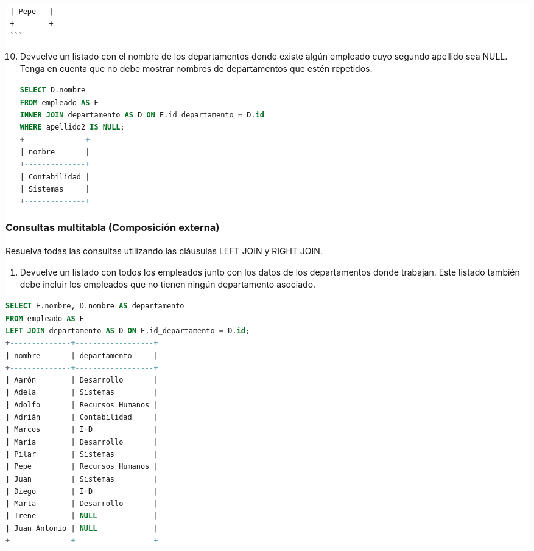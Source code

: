      | Pepe   |
     +--------+
     ```

     

10. Devuelve un listado con el nombre de los departamentos donde existe
       algún empleado cuyo segundo apellido sea NULL. Tenga en cuenta que no
       debe mostrar nombres de departamentos que estén repetidos.

     ```sql
     SELECT D.nombre
     FROM empleado AS E
     INNER JOIN departamento AS D ON E.id_departamento = D.id
     WHERE apellido2 IS NULL;
     +--------------+
     | nombre       |
     +--------------+
     | Contabilidad |
     | Sistemas     |
     +--------------+
     ```

     

### Consultas multitabla (Composición externa)

Resuelva todas las consultas utilizando las cláusulas LEFT JOIN y RIGHT JOIN.

1. Devuelve un listado con todos los empleados junto con los datos de los
  departamentos donde trabajan. Este listado también debe incluir los
  empleados que no tienen ningún departamento asociado.

  ```SQL
  SELECT E.nombre, D.nombre AS departamento
  FROM empleado AS E
  LEFT JOIN departamento AS D ON E.id_departamento = D.id;
  +--------------+------------------+
  | nombre       | departamento     |
  +--------------+------------------+
  | Aarón        | Desarrollo       |
  | Adela        | Sistemas         |
  | Adolfo       | Recursos Humanos |
  | Adrián       | Contabilidad     |
  | Marcos       | I+D              |
  | María        | Desarrollo       |
  | Pilar        | Sistemas         |
  | Pepe         | Recursos Humanos |
  | Juan         | Sistemas         |
  | Diego        | I+D              |
  | Marta        | Desarrollo       |
  | Irene        | NULL             |
  | Juan Antonio | NULL             |
  +--------------+------------------+
  ```
